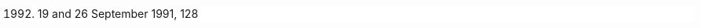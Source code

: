 [^9/24]: Marsha F. Goldsmith, "CDC Ponders New HIV Guidelines,"
_JAMA_, 5 September 1990, 1079

[^9/25]: Bonnie Johnson, "A Life Stolen Early," _People_, 22
October 1990, 78

[^9/26]: Interview with Schwarz

[^9/27]: Marlene Cimons, "Dentist with
AIDS Was Likely Source of Infections in 3 Patients, Officials Say," _Los Angeles Times_, 11 January
1991, A27

[^9/28]: Sari Staver, "HIV-Infected Doctors Should Tell Patients, Stop
Surgery-AMA," _American Medical News_, 4 February 1991, 42

[^9/29]: Dickey, AMA Statement
to the Centers for Disease Control, "HIV Transmission During Invasive Procedures,"
21 February 1991, 4

[^9/30]: _American Medical News_, 11 March 1991, 3; Marsha F. Goldsmith,
"Physicians and Dentists Tell the CDC: 'Avoid Quick Fix for a Tough Problem,
_JAMA_, 13 March 1991, 1221. The _JAMA_ article said that "many speakers characterized the
AMA-ADA response as a reaction to public fear and hysteria more typical of the early days
of the 10-year-old pandemic rather than a proactive policy based on rational thought and
scientific understanding of the disease"

[^9/31]: Account based on Michael L. Millenson
and Keith L. Alexander, "AIDS Groupina Clash with Police," _Chicago Tribune_, 25 June 1991,
Section 2, 1; Wolinsky, "Quayle: Test MDs for AIDS; He Wants Patients Checked, Too," _Chicago
Sun-Times_, 25 June 1991, 3; Jim Casey and Theresa Cameron, "AIDS Activists March
on AMA; 27 Arrested," _Sun-Times_, 25 June 1991,3

[^9/32]: Deborah Pinkney, "HIV Testing:
Easier for Patients; 'Appropriate' for Doctors," _American Medical News_, 8/15 July 1991, 48

[^9/33]: Statement, Dr. Nancy W. Dickey, AMA, "AMA Reaction: CDC Guidelines on HIV
Transmission by Health-Care Workers," 15 July 1991

[^9/34]: Laurie Jones, "Murky Future
on Penalties for HIV-Infected Doctors," _American Medical News_, 2 September 1991, 2

[^9/35]: Notes on the closed meeting in Chicago, 28 August 1991, regarding exposure-prone
procedures, Centers for Disease Control

[^9/36]: Sari Staver, "CDC's HIV Plan: Science or
Politics? Medical Groups Split on Exposure-Prone List," _American Medical News_, 16 September
1991, 41

[^9/37]: Subcommittee on Health and the Environment, Committee on Energy
and Commerce, House of Representatives, 102nd Congress, "Centers for Disease
Control Guidelines for Health Professionals on the Prevention of Transmission of HIV
During Exposure-Prone Invasive Procedures" (Washington: Government Printing Office,
1992) 19 and 26 September 1991, 128

[^9/38]: Lawrence K. Altman, "Dentists' Group Offers
No List for AIDS Risk," _New York Times_, 11 October 1991, Section A, 12

[^9/39]: American College of Surgeons, "Position Statement on Surgeons and HIV Infection," 21 October
1991

[^9/40]: Rebecca Voelker, "Surgeons Join Opposition to 'Exposure-Prone' List," _American
Medical News_, 4 November 1991,4

[^9/41]: Bruce Lambert, "Kimberly Bergalis Is Dead
at 23; Symbol of Debate Over AIDS Tests," _New York Times_, 9 December 1991, D9

[^9/42]: Jane Anderson, "AMA Votes for AIDS Test Without Patient OK," _Chicago Sun-Times_ 12
December 1991, 32. The confusion among health experts about what to do about HIVinfected
doctors was reflected in the fact that Graduate Hospital in Philadelphia, where the
unnamed surgeon also was on staff, did not conduct a lookback study. The hospital decided
that it would notify patients only if a specific risk was discovered (Loretta Tofani, "3 Patients
of HIV-Infected Surgeon Have AIDS Virus; Source Uncertain," _Philadelphia Inquirer_, 11
December 1991, B4)

[^9/43]: Memo from Dr. Gary Noble, CDC, to senior staffers at
the Centers for Disease Control, 13 December 1991

[^9/44]: Interview with Schwarz

[^9/45]: These are the figures through June 1992, according to the CDC

[^9/46]: 18 June 1992
memo to state health officers from William L. Roper, CDC director

[^9/47]: Interview with
Silverman

[^9/48]: Interview with Petro

[^9/49]: Interview with Schwarz

[^9/50]: C. Everett
Koop, M.D., _Koop: Memoirs of America's Family Doctor_ (New York: Random House, 1991), 207

[^9/51]: Interview with Schatz

[^9/52]: Interview with Kramer.


[^9/0]: In addition to the sources listed below, the following were interviewed: Dr. Ronald Bayer,
[^9/1]: Larry Kramer, _The Normal Heart_, (New York: New American Library, 1985), 80
[^9/2]: Centers for Disease Control and Prevention, "AIDS Information, Cumulative Cases," 3
[^9/3]: Denslow Lewis, M.D., "The Gynecologic Consideration of the Sexual
[^9/4]: David Sanford, "The AMA and That Disease,"
[^9/5]: "AMA Bars Stand on Homosexuals," _New
[^9/6]: American Medical Association Council on Long Range
[^9/7]: The AMA in 1991 reaffirmed this policy. But the policy
[^9/8]: Dennis L. Breo, "AMA AIDS Experts Grim Message," _American Medical
[^9/9]: AMA Board of Trustees Report FF, December 1983
[^9/10]: Fenninger interview
[^9/11]: Centers for Disease Control, "HIV/AIDS Surveillance Report,"
[^9/12]: _Ibid_.
[^9/13]: Brune and Wolinsky, "New Jab at AIDS Testing:
[^9/14]: Brune and Wolinsky, "Koop Endorses Proposal by AMA to Combat AIDS," _ibid_.
[^9/15]: See note
[^9/16]: _Hospital Ethics_, September/October 1987, 11
[^9/17]: Sari Staver, "Unethical to
[^9/18]: Policy is quoted from Abigail Zuger, M.D., and Steven H. Miles, M.D., "Physicians,
[^9/19]: See note 17
[^9/20]: Zuger, 1926
[^9/21]: Interviews with Rogers and Levi
[^9/22]: Zuger, 1924--1928
[^9/23]: In addition to the Arline case, the